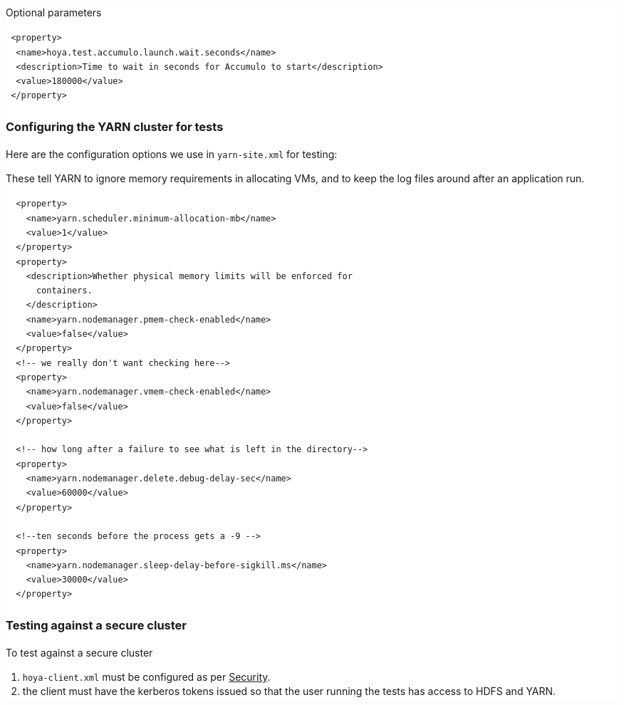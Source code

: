          
Optional parameters
         
     <property>
      <name>hoya.test.accumulo.launch.wait.seconds</name>
      <description>Time to wait in seconds for Accumulo to start</description>
      <value>180000</value>
     </property>



### Configuring the YARN cluster for tests


Here are the configuration options we use in `yarn-site.xml` for testing:

These tell YARN to ignore memory requirements in allocating VMs, and
to keep the log files around after an application run. 

      <property>
        <name>yarn.scheduler.minimum-allocation-mb</name>
        <value>1</value>
      </property>
      <property>
        <description>Whether physical memory limits will be enforced for
          containers.
        </description>
        <name>yarn.nodemanager.pmem-check-enabled</name>
        <value>false</value>
      </property>
      <!-- we really don't want checking here-->
      <property>
        <name>yarn.nodemanager.vmem-check-enabled</name>
        <value>false</value>
      </property>
      
      <!-- how long after a failure to see what is left in the directory-->
      <property>
        <name>yarn.nodemanager.delete.debug-delay-sec</name>
        <value>60000</value>
      </property>
    
      <!--ten seconds before the process gets a -9 -->
      <property>
        <name>yarn.nodemanager.sleep-delay-before-sigkill.ms</name>
        <value>30000</value>
      </property>


### Testing against a secure cluster

To test against a secure cluster

1. `hoya-client.xml` must be configured as per [Security](security.html).
1. the client must have the kerberos tokens issued so that the user running
the tests has access to HDFS and YARN.
